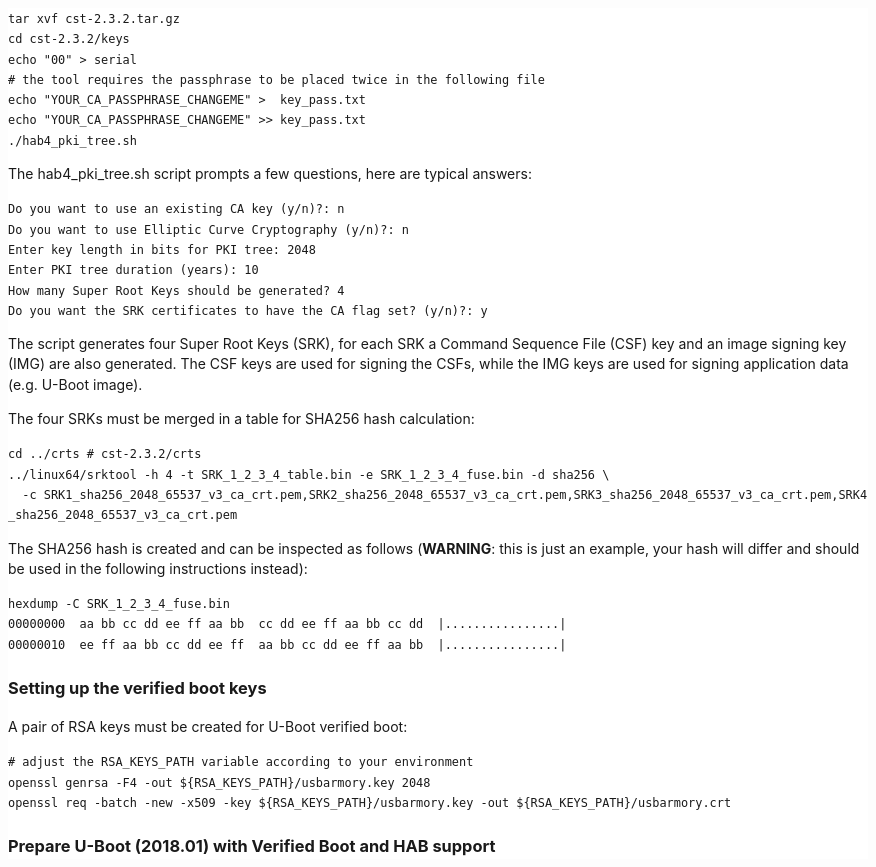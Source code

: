 ```
tar xvf cst-2.3.2.tar.gz
cd cst-2.3.2/keys
echo "00" > serial
# the tool requires the passphrase to be placed twice in the following file
echo "YOUR_CA_PASSPHRASE_CHANGEME" >  key_pass.txt
echo "YOUR_CA_PASSPHRASE_CHANGEME" >> key_pass.txt
./hab4_pki_tree.sh
```

The hab4_pki_tree.sh script prompts a few questions, here are typical answers:

```
Do you want to use an existing CA key (y/n)?: n
Do you want to use Elliptic Curve Cryptography (y/n)?: n
Enter key length in bits for PKI tree: 2048
Enter PKI tree duration (years): 10
How many Super Root Keys should be generated? 4
Do you want the SRK certificates to have the CA flag set? (y/n)?: y
```

The script generates four Super Root Keys (SRK), for each SRK a Command
Sequence File (CSF) key and an image signing key (IMG) are also generated.  The
CSF keys are used for signing the CSFs, while the IMG keys are used for signing
application data (e.g. U-Boot image).

The four SRKs must be merged in a table for SHA256 hash calculation:

```
cd ../crts # cst-2.3.2/crts
../linux64/srktool -h 4 -t SRK_1_2_3_4_table.bin -e SRK_1_2_3_4_fuse.bin -d sha256 \
  -c SRK1_sha256_2048_65537_v3_ca_crt.pem,SRK2_sha256_2048_65537_v3_ca_crt.pem,SRK3_sha256_2048_65537_v3_ca_crt.pem,SRK4_sha256_2048_65537_v3_ca_crt.pem
```

The SHA256 hash is created and can be inspected as follows (**WARNING**: this
is just an example, your hash will differ and should be used in the following
instructions instead):

```
hexdump -C SRK_1_2_3_4_fuse.bin
00000000  aa bb cc dd ee ff aa bb  cc dd ee ff aa bb cc dd  |................|
00000010  ee ff aa bb cc dd ee ff  aa bb cc dd ee ff aa bb  |................|
```

### Setting up the verified boot keys

A pair of RSA keys must be created for U-Boot verified boot:

```
# adjust the RSA_KEYS_PATH variable according to your environment
openssl genrsa -F4 -out ${RSA_KEYS_PATH}/usbarmory.key 2048
openssl req -batch -new -x509 -key ${RSA_KEYS_PATH}/usbarmory.key -out ${RSA_KEYS_PATH}/usbarmory.crt
```

### Prepare U-Boot (2018.01) with Verified Boot and HAB support
